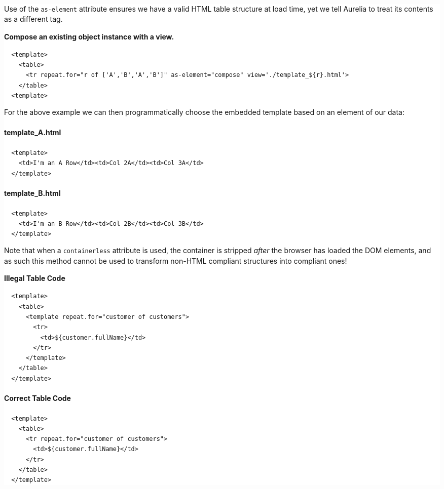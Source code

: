 Use of the `as-element` attribute ensures we have a valid HTML table structure at load time, yet we tell Aurelia to treat its contents as a different tag.

**Compose an existing object instance with a view.**

```markup
  <template>
    <table>
      <tr repeat.for="r of ['A','B','A','B']" as-element="compose" view='./template_${r}.html'>
    </table>
  <template>
```

For the above example we can then programmatically choose the embedded template based on an element of our data:

#### template\_A.html

```markup
  <template>
    <td>I'm an A Row</td><td>Col 2A</td><td>Col 3A</td>
  </template>
```

#### template\_B.html

```markup
  <template>
    <td>I'm an B Row</td><td>Col 2B</td><td>Col 3B</td>
  </template>
```

Note that when a `containerless` attribute is used, the container is stripped _after_ the browser has loaded the DOM elements, and as such this method cannot be used to transform non-HTML compliant structures into compliant ones!

**Illegal Table Code**

```markup
  <template>
    <table>
      <template repeat.for="customer of customers">
        <tr>
          <td>${customer.fullName}</td>
        </tr>
      </template>
    </table>
  </template>
```

#### Correct Table Code

```markup
  <template>
    <table>
      <tr repeat.for="customer of customers">
        <td>${customer.fullName}</td>
      </tr>
    </table>
  </template>
```

